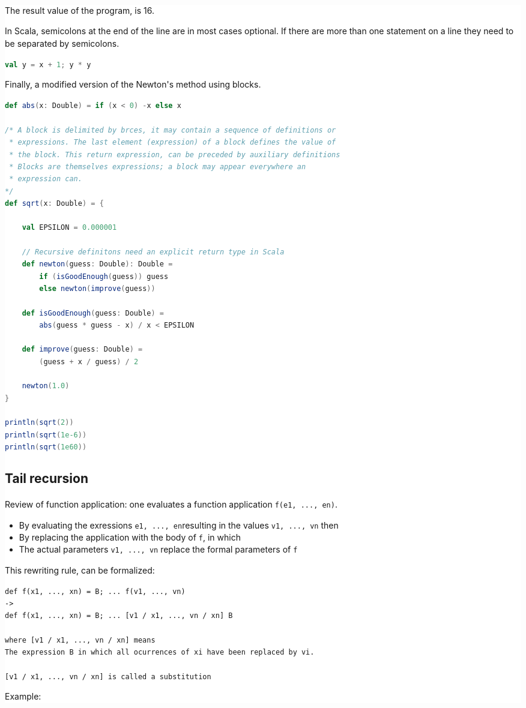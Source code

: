 The result value of the program, is 16.

In Scala, semicolons at the end of the line are in most cases optional. If there are more than one statement on a line they need to be separated by semicolons.

```scala
val y = x + 1; y * y
```
Finally, a modified version of the Newton's method using blocks.

```scala
def abs(x: Double) = if (x < 0) -x else x

/* A block is delimited by brces, it may contain a sequence of definitions or 
 * expressions. The last element (expression) of a block defines the value of 
 * the block. This return expression, can be preceded by auxiliary definitions
 * Blocks are themselves expressions; a block may appear everywhere an 
 * expression can.
*/
def sqrt(x: Double) = {

	val EPSILON = 0.000001	

	// Recursive definitons need an explicit return type in Scala
	def newton(guess: Double): Double =
		if (isGoodEnough(guess)) guess
		else newton(improve(guess))

	def isGoodEnough(guess: Double) =
		abs(guess * guess - x) / x < EPSILON 

	def improve(guess: Double) = 
		(guess + x / guess) / 2

	newton(1.0)
}

println(sqrt(2))
println(sqrt(1e-6))
println(sqrt(1e60))
```

## Tail recursion

Review of function application: one evaluates a function application ```f(e1, ..., en)```.

* By evaluating the exressions ```e1, ..., en```resulting in the values ```v1, ..., vn``` then
* By replacing the application with the body of ```f```, in which
* The actual parameters ```v1, ..., vn``` replace the formal parameters of ```f```

This rewriting rule, can be formalized:

```
def f(x1, ..., xn) = B; ... f(v1, ..., vn)
-> 
def f(x1, ..., xn) = B; ... [v1 / x1, ..., vn / xn] B

where [v1 / x1, ..., vn / xn] means
The expression B in which all ocurrences of xi have been replaced by vi.

[v1 / x1, ..., vn / xn] is called a substitution
```
Example:

